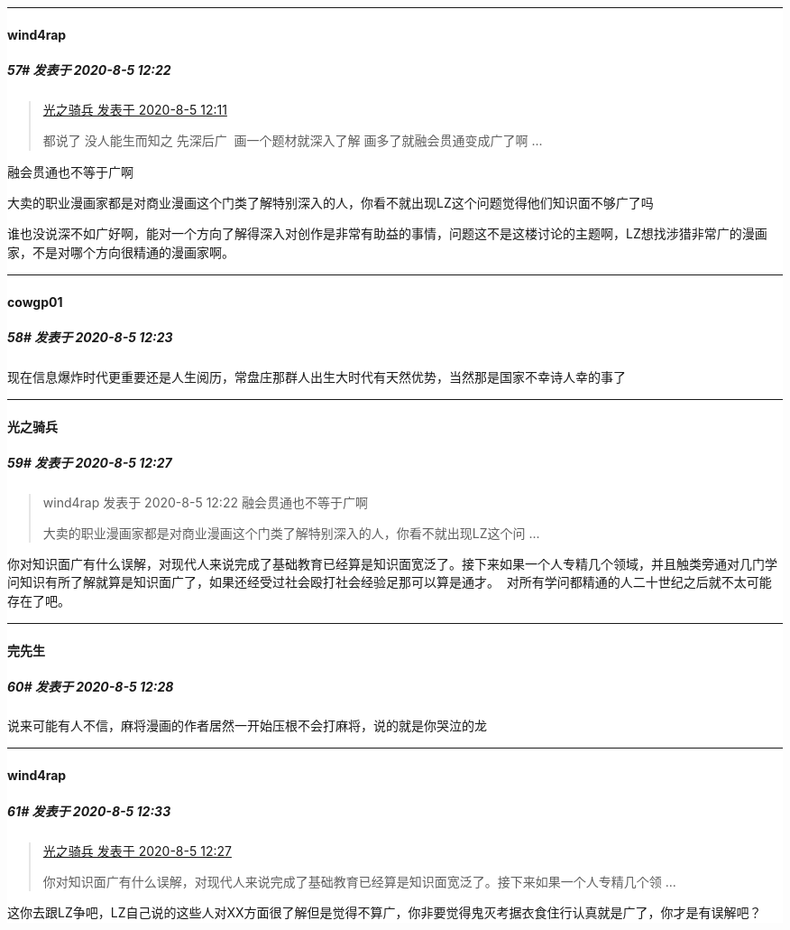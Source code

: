 
-----

####  wind4rap  
##### 57#       发表于 2020-8-5 12:22


<blockquote><a href="httphttps://bbs.saraba1st.com/2b/forum.php?mod=redirect&amp;goto=findpost&amp;pid=48323917&amp;ptid=1953182" target="_blank">光之骑兵 发表于 2020-8-5 12:11</a>

都说了 没人能生而知之 先深后广  画一个题材就深入了解 画多了就融会贯通变成广了啊 ...</blockquote>
融会贯通也不等于广啊

大卖的职业漫画家都是对商业漫画这个门类了解特别深入的人，你看不就出现LZ这个问题觉得他们知识面不够广了吗

谁也没说深不如广好啊，能对一个方向了解得深入对创作是非常有助益的事情，问题这不是这楼讨论的主题啊，LZ想找涉猎非常广的漫画家，不是对哪个方向很精通的漫画家啊。


-----

####  cowgp01  
##### 58#       发表于 2020-8-5 12:23


现在信息爆炸时代更重要还是人生阅历，常盘庄那群人出生大时代有天然优势，当然那是国家不幸诗人幸的事了


-----

####  光之骑兵  
##### 59#       发表于 2020-8-5 12:27


<blockquote>wind4rap 发表于 2020-8-5 12:22
融会贯通也不等于广啊

大卖的职业漫画家都是对商业漫画这个门类了解特别深入的人，你看不就出现LZ这个问 ...</blockquote>
你对知识面广有什么误解，对现代人来说完成了基础教育已经算是知识面宽泛了。接下来如果一个人专精几个领域，并且触类旁通对几门学问知识有所了解就算是知识面广了，如果还经受过社会殴打社会经验足那可以算是通才。  对所有学问都精通的人二十世纪之后就不太可能存在了吧。


-----

####  完先生  
##### 60#       发表于 2020-8-5 12:28


说来可能有人不信，麻将漫画的作者居然一开始压根不会打麻将，说的就是你哭泣的龙


-----

####  wind4rap  
##### 61#       发表于 2020-8-5 12:33


<blockquote><a href="httphttps://bbs.saraba1st.com/2b/forum.php?mod=redirect&amp;goto=findpost&amp;pid=48324047&amp;ptid=1953182" target="_blank">光之骑兵 发表于 2020-8-5 12:27</a>

你对知识面广有什么误解，对现代人来说完成了基础教育已经算是知识面宽泛了。接下来如果一个人专精几个领 ...</blockquote>
这你去跟LZ争吧，LZ自己说的这些人对XX方面很了解但是觉得不算广，你非要觉得鬼灭考据衣食住行认真就是广了，你才是有误解吧？
